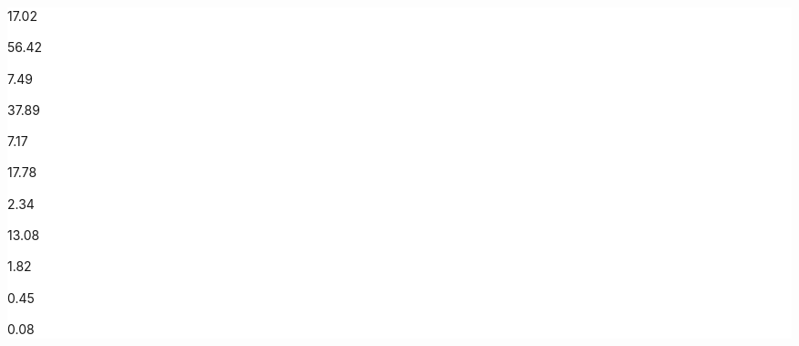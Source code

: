 <td style="text-align:right;">

17.02

</td>

<td style="text-align:right;">

56.42

</td>

<td style="text-align:right;">

7.49

</td>

<td style="text-align:right;">

37.89

</td>

<td style="text-align:right;">

7.17

</td>

<td style="text-align:right;">

17.78

</td>

<td style="text-align:right;">

2.34

</td>

<td style="text-align:right;">

13.08

</td>

<td style="text-align:right;">

1.82

</td>

<td style="text-align:right;">

0.45

</td>

<td style="text-align:right;">

0.08

</td>
